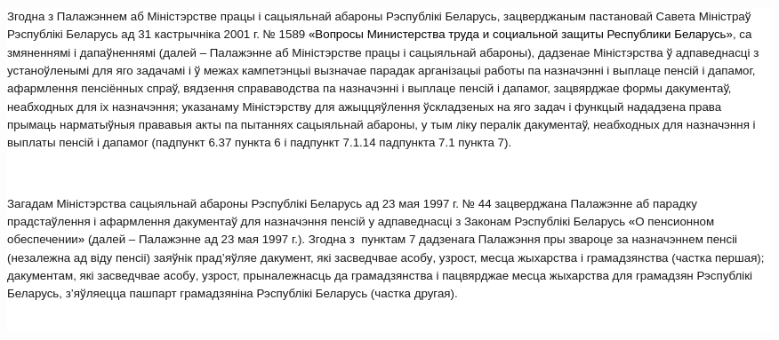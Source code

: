 <p><span style="font-family: Arial; font-size: 10pt">Згодна </span><span style="font-family: Arial; font-size: 10pt; mso-ansi-language: BE" lang="BE">з </span><span style="font-family: Arial; font-size: 10pt">Палажэнн</span><span style="font-family: Arial; font-size: 10pt; mso-ansi-language: BE" lang="BE">ем</span><span style="font-family: Arial; font-size: 10pt"> аб Міністэрстве працы і сацыяльнай абароны Рэспублікі Беларусь, зацверджан</span><span style="font-family: Arial; font-size: 10pt; mso-ansi-language: BE" lang="BE">ым</span><span style="font-family: Arial; font-size: 10pt"> пастановай Савета Міністраў Рэспублікі Беларусь ад 31 кастрычніка 2001 г. № 1589 <span style="color: black">«Вопросы Министерства труда и социальной защиты Республики Беларусь»</span>, са змяненнямі і дапаўненнямі (далей – Палажэнне аб Міністэрстве працы і сацыяльнай абароны), </span><span style="font-family: Arial; font-size: 10pt; mso-ansi-language: BE" lang="BE">дадзенае</span><span style="font-family: Arial; font-size: 10pt"> Міністэрства ў адпаведнасці з устаноўленымі для яго задачамі і ў </span><span style="font-family: Arial; font-size: 10pt; mso-ansi-language: BE" lang="BE">меж</span><span style="font-family: Arial; font-size: 10pt">ах кампетэнцыі вызначае парадак арганізацыі работы па </span><span style="font-family: Arial; font-size: 10pt; mso-ansi-language: BE" lang="BE">на</span><span style="font-family: Arial; font-size: 10pt">значэнні і выплаце пенсій і дапамог, афармлення пенсі</span><span style="font-family: Arial; font-size: 10pt; mso-ansi-language: BE" lang="BE">ённ</span><span style="font-family: Arial; font-size: 10pt">ых спраў, вядзення справаводства па </span><span style="font-family: Arial; font-size: 10pt; mso-ansi-language: BE" lang="BE">на</span><span style="font-family: Arial; font-size: 10pt">значэнні і выплаце пенсій і дапамог, </span><span style="font-family: Arial; font-size: 10pt; mso-ansi-language: BE" lang="BE">за</span><span style="font-family: Arial; font-size: 10pt">цвярджае формы дакументаў, неабходных для іх </span><span style="font-family: Arial; font-size: 10pt; mso-ansi-language: BE" lang="BE">на</span><span style="font-family: Arial; font-size: 10pt">значэння; </span><span style="font-family: Arial; font-size: 10pt; mso-ansi-language: BE" lang="BE">указан</span><span style="font-family: Arial; font-size: 10pt">аму Міністэрству для ажыццяўлення ўскладзеных на яго задач і функцый </span><span style="font-family: Arial; font-size: 10pt; mso-ansi-language: BE" lang="BE">на</span><span style="font-family: Arial; font-size: 10pt">дадзен</span><span style="font-family: Arial; font-size: 10pt; mso-ansi-language: BE" lang="BE">а</span><span style="font-family: Arial; font-size: 10pt"> права прымаць нарматыўныя прававыя акты па пытаннях сацыяльнай абароны, у тым ліку пералік дакументаў, неабходных для </span><span style="font-family: Arial; font-size: 10pt; mso-ansi-language: BE" lang="BE">на</span><span style="font-family: Arial; font-size: 10pt">значэння і выплаты пенсій і дапамог (падпункт 6.37 пункта 6 і падпункт 7.1.14 падпункта 7.1 пункта 7).</span></p>
<p><span style="font-family: Arial; font-size: 10pt"></span></p>
<p> </p>
<p><span style="font-family: Arial; font-size: 10pt">Загадам Міністэрства сацыяльнай абароны Рэспублікі Беларусь ад 23 мая 1997 г. № 44 зацверджана Палажэнне аб парадку прадстаўлення і афармлення дакументаў для назначэння пенсій у адпаведнасці з Законам Рэспублікі Беларусь <span style="color: black">«</span></span><span style="font-family: Arial; font-size: 10pt; mso-ansi-language: BE" lang="BE">О пенсионном обеспечении</span><span style="font-family: Arial; color: black; font-size: 10pt">»</span><span style="font-family: Arial; font-size: 10pt"> (далей – Палажэнне ад 23 мая 1997 г.). Згодна</span><span style="font-family: Arial; font-size: 10pt; mso-ansi-language: BE" lang="BE"> з </span><span style="font-family: Arial; font-size: 10pt"><span style="mso-spacerun: yes"> </span>пункт</span><span style="font-family: Arial; font-size: 10pt; mso-ansi-language: BE" lang="BE">ам</span><span style="font-family: Arial; font-size: 10pt"> 7 дадзенага Палажэння пры звароце за </span><span style="font-family: Arial; font-size: 10pt; mso-ansi-language: BE" lang="BE">на</span><span style="font-family: Arial; font-size: 10pt">значэннем пенсіі (незалежна ад віду пенсіі) заяўнік прад’яўляе дакумент, які </span><span style="font-family: Arial; font-size: 10pt; mso-ansi-language: BE" lang="BE">зас</span><span style="font-family: Arial; font-size: 10pt">ведч</span><span style="font-family: Arial; font-size: 10pt; mso-ansi-language: BE" lang="BE">вае</span><span style="font-family: Arial; font-size: 10pt"> асоб</span><span style="font-family: Arial; font-size: 10pt; mso-ansi-language: BE" lang="BE">у</span><span style="font-family: Arial; font-size: 10pt">, узрост, месца жыхарств</span><span style="font-family: Arial; font-size: 10pt; mso-ansi-language: BE" lang="BE">а</span><span style="font-family: Arial; font-size: 10pt"> і грамадзянства (частка першая); дакументам, які </span><span style="font-family: Arial; font-size: 10pt; mso-ansi-language: BE" lang="BE">за</span><span style="font-family: Arial; font-size: 10pt">сведч</span><span style="font-family: Arial; font-size: 10pt; mso-ansi-language: BE" lang="BE">вае</span><span style="font-family: Arial; font-size: 10pt" lang="BE"> </span><span style="font-family: Arial; font-size: 10pt">асоб</span><span style="font-family: Arial; font-size: 10pt; mso-ansi-language: BE" lang="BE">у</span><span style="font-family: Arial; font-size: 10pt">, узрост, прыналежнасць да грамадзянства і пацвярджае месца жыхарства для грамадзян Рэспублікі Беларусь, з’яўляецца пашпарт грамадзяніна Рэспублікі Беларусь (частка другая).</span></p>
<p><span style="font-family: Arial; font-size: 10pt"></span></p>
<p> </p>